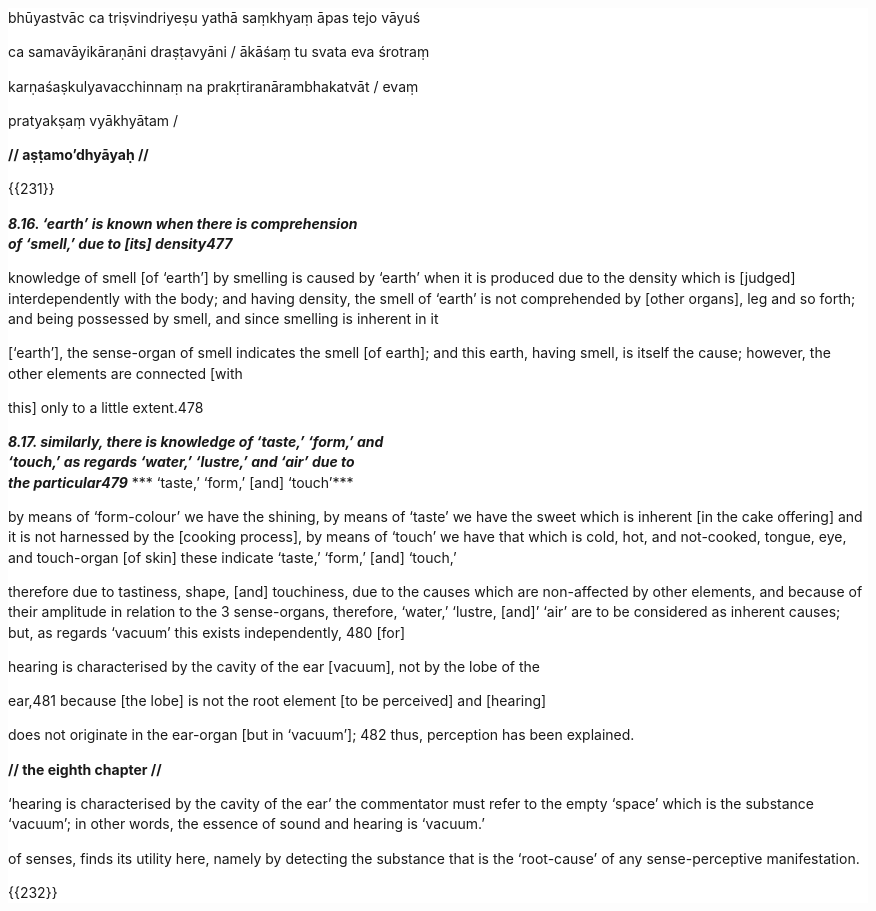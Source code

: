bhūyastvāc ca triṣvindriyeṣu yathā saṃkhyaṃ āpas tejo vāyuś 

ca samavāyikāraṇāni draṣṭavyāni / ākāśaṃ tu svata eva śrotraṃ 

karṇaśaṣkulyavacchinnaṃ na prakṛtiranārambhakatvāt / evaṃ 

pratyakṣaṃ vyākhyātam /

**// aṣṭamo’dhyāyaḥ //**

[^477]: bhūyastva is ‘abundance, plentifulness, majority, preponderance’ in \(Apte dict.: 1204\). 

[^478]: like Vaibhāṣika Sarvāstivāda’s ontology, Vaiśeṣika draws an ontological distinction between the ‘function of senses’ \(e.g. smelling\), ‘senses’ as such \(e.g. nose-smell\), and the ‘objects of senses’ \(e.g. earth\). 

[^479]: once again, the category of viśeṣa comes into play, without which the real ontological distinction between ‘functions’ of smelling, ‘sense-organs’ of smelling, ‘qualities,’ and ‘substances’ cannot be conceived; such differentiations would be ultimately known by a sub-category known by the label of ‘dharmaviśeṣa.’

[^480]: ‘vacuum exists independently’ means that it is not an inherent cause as is the case with ‘water,’ ‘lustre,’ and ‘air,’ which are the inherent cause for taste, eye, and touch, respectively. 

{{231}}

***8.16. ‘earth’ is known when there is comprehension  
of ‘smell,’ due to \[its\] density477***

knowledge of smell \[of ‘earth’\] by smelling is caused by ‘earth’ when it is produced due to the density which is \[judged\] interdependently with the body; and having density, the smell of ‘earth’ is not comprehended by \[other organs\], leg and so forth; and being possessed by smell, and since smelling is inherent in it 

\[‘earth’\], the sense-organ of smell indicates the smell \[of earth\]; and this earth, having smell, is itself the cause; however, the other elements are connected \[with 

this\] only to a little extent.478

***8.17. similarly, there is knowledge of ‘taste,’ ‘form,’ and  
‘touch,’ as regards ‘water,’ ‘lustre,’ and ‘air’ due to  
the particular479*** *** ‘taste,’ ‘form,’ \[and\] ‘touch’***

by means of ‘form-colour’ we have the shining, by means of ‘taste’ we have the sweet which is inherent \[in the cake offering\] and it is not harnessed by the \[cooking process\], by means of ‘touch’ we have that which is cold, hot, and not-cooked, tongue, eye, and touch-organ \[of skin\] these indicate ‘taste,’ ‘form,’ \[and\] ‘touch,’ 

therefore due to tastiness, shape, \[and\] touchiness, due to the causes which are non-affected by other elements, and because of their amplitude in relation to the 3 sense-organs, therefore, ‘water,’ ‘lustre, \[and\]’ ‘air’ are to be considered as inherent causes; but, as regards ‘vacuum’ this exists independently, 480 \[for\] 

hearing is characterised by the cavity of the ear \[vacuum\], not by the lobe of the 

ear,481 because \[the lobe\] is not the root element \[to be perceived\] and \[hearing\] 

does not originate in the ear-organ \[but in ‘vacuum’\]; 482 thus, perception has been explained. 

**// the eighth chapter //**

[^481]: the gloss renders explicit the importance of the knowledge of the essence of the substances in their very subtle nature \(antyaviśeṣa, dharmaviśeṣa\); when it is said that 

‘hearing is characterised by the cavity of the ear’ the commentator must refer to the empty ‘space’ which is the substance ‘vacuum’; in other words, the essence of sound and hearing is ‘vacuum.’

[^482]: śabda which stands for ‘sound’ and ‘word’ is therefore explained as a quality of the substance ‘vacuum,’ therefore, its origin should be sought not in an instrumental cause \(ear\) but rather in its ultimate cause which is the substance ‘vacuum’; the earlier ontological distinction between ‘functions’ of senses, organs of ‘senses,’ and ‘object’ 

of senses, finds its utility here, namely by detecting the substance that is the ‘root-cause’ of any sense-perceptive manifestation. 

{{232}}


[^455]: likewise, VSc 1.1.6, Candrānanda re-confirms that the categories are 6 \(not 7 as in later Vaiśeṣika, for instance in Śivāditya’s Saptapadārthī which adds ‘abhāva’ as the seventh padārtha \[SP 3\]\). This shows that Candrānanda’s commentary is a more traditional and faithful rendering of the original tenets of the system. 
[^456]: ‘substance’ \(dravya\) is the most important category in Vaiśeṣika, a system that we could define to be an example of ‘substantialist philosophy’; sūtra 8.4 overempha-sises this view by saying that: ‘substance is the cause, and the cause of causes,’ which means that substance is the ‘ultimate reality,’ or the ‘essence’ of reality \(sattā\); what is aimed at by this system is an ‘essential knowledge,’ and the nature of substance is the ultimate form of such knowledge; to understand it better, one should consider reading Vaiśeṣika in contradistinction to Buddhist schools such as Mādhyamikā. 
[^457]: ‘cognition’ refers to the ultimate form of knowledge, such as yogipratyakṣa, which targets the comprehension of the ultimate essences of substances, in relation to which qualities are secondary as they do not represent the main project of Vaiśeṣika’s epistemology; perception does not stop at the surface of things \(qualities\), it aims rather at the knowledge of substances and their essences. 
[^458]: ‘knowledge’ is real because being an effect, and given the theory of asatkāryavāda, all effects are ‘real new things.’
[^459]: vijñāna is a higher form of knowledge, perhaps that which relies on vaidharmya, see also parijñāna in VSc 1.1.6. 
[^460]: there seem to be qualitative levels of perception; the basic one is the perception by senses, a more superior one however is ‘discernment,’ which grasps entities and their essences through a form of supra-sense perception \(atīndriya\). 
[^461]: on antyaviśeṣa, see VSc 1.2.6. 
[^462]: sāmānya and viśeṣa do not subsist in another sāmānya and viśeṣa, for otherwise the proof will fall into infinite regression. 
[^463]: because sūtra does not contain the particle ‘ca,’ we take the view that Kaṇāda refers here to a third concept, namely ‘sāmānyaviśeṣa’ \(universal particularity\) which is the 
[^464]: ‘universal’ is created when the substance is created, meaning that it exists prior to the origination of the differentiated state of substance. 
[^465]: it shows that dravya could be better translated by ‘essence’ so as to be differentiated from substance, quality, and motion. 
[^466]: the prevalence and importance of the meaning ‘dravya’ has already been asserted as the basis on which the whole structure of reality is built, followed by ‘lesser’ categories such as ‘qualities’ and ‘motions’; the use of ‘dravyapekṣam’ \(dependent on the substance\) is a case in point. 
[^467]: a more literal translation would be: substances are ‘comprehended prior’ to adjectives; needless to say, that the goal of the system is to grasp the ultimate reality and essence of things which is to be found in the concept of ‘dravya.’
[^468]: it may refer to the intuitive perception that is not mediated by inference; as we shall see, in later Vaiśeṣika literature there is direct and indirect perception; for instance, Vādīndra’s VSv gloss on 3.1.20 \(short version p. 37\) differentiates between ‘indeterminate’ \(nirvikalpapratyakṣa\) versus ‘determinate’ \(savikalpapratyakṣa\); see also Candrānanda’s VSc 9.28 which distinguishes between siddhadarśana and ārṣajñāna, whereas PD of Praśastapāda \(pp. 186\) talks about a ‘simple perception’ 
[^469]: on the connection between sāmānya and guṇa, see the chapter on guṇa in Halbfass 1992: 113–37. 
[^470]: since both sentences are in the ablative, being as it were in a relation of correspondence, the sūtra has been translated with the conditional ‘if.’
[^471]: as in many instances, aṇutva, mahattva, permanence and impermanence, proximity and remoteness, these dual concepts mutually imply each other in Vaiśeṣika logic and epistemology, whereby one point of reference implies another; the system is a dualistic epistemology in a pluralistic ontology. 
[^472]: ‘noun’ and ‘adjective’ might indicate the viśeṣa and viśiṣṭa categories of Dvaita Vedānta, which play an important role in the grammar and ontology of both Vaiśeṣika and Dvaita schools. 
[^473]: word ‘artha’ refers to ‘subject-matter’ \(object-matter\) which in this gloss is under cognitive scrutiny. 
[^474]: artha refers here to padārtha \(ontological categories\); the 3 basic categories here are the first 3 padārtha: dravya, guṇa, and karma. 
[^475]: the group of 5 refers to the 5 mahābhūtas. 
[^476]: the gloss seems to discuss the levels of supervenience of the evolution of the cosmos, first substances \(essences\), second mahābhūtas \(elements\), and then the senses that correspond to each of the elements \(e.g. one particular sense is for ‘earth,’ another sense is for ‘water,’ and so forth\); the next sūtra, by using the ablative \(pañcamī vibhakti\), explains how these senses are ‘attached’ or ‘fixed’ to each element. 